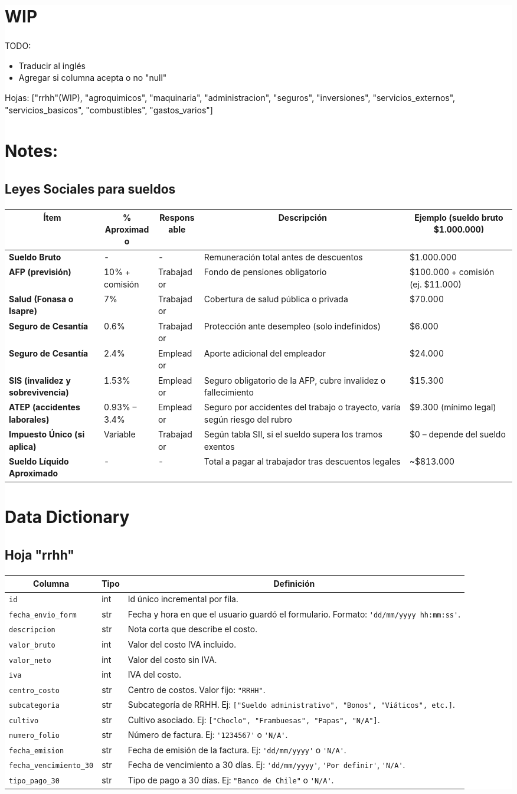 # WIP

TODO: 
* Traducir al inglés
* Agregar si columna acepta o no "null"

Hojas: ["rrhh"(WIP), "agroquimicos", "maquinaria", "administracion", "seguros", "inversiones", "servicios_externos", "servicios_basicos", "combustibles", "gastos_varios"]

# Notes:
## Leyes Sociales para sueldos

| **Ítem**                            | **% Aproximado** | **Responsable** | **Descripción**                                                            | **Ejemplo (sueldo bruto \$1.000.000)** |
| ----------------------------------- | ---------------- | --------------- | -------------------------------------------------------------------------- | -------------------------------------- |
| **Sueldo Bruto**                    | -                | -               | Remuneración total antes de descuentos                                     | \$1.000.000                            |
| **AFP (previsión)**                 | 10% + comisión   | Trabajador      | Fondo de pensiones obligatorio                                             | \$100.000 + comisión (ej. \$11.000)    |
| **Salud (Fonasa o Isapre)**         | 7%               | Trabajador      | Cobertura de salud pública o privada                                       | \$70.000                               |
| **Seguro de Cesantía**              | 0.6%             | Trabajador      | Protección ante desempleo (solo indefinidos)                               | \$6.000                                |
| **Seguro de Cesantía**              | 2.4%             | Empleador       | Aporte adicional del empleador                                             | \$24.000                               |
| **SIS (invalidez y sobrevivencia)** | 1.53%            | Empleador       | Seguro obligatorio de la AFP, cubre invalidez o fallecimiento              | \$15.300                               |
| **ATEP (accidentes laborales)**     | 0.93% – 3.4%     | Empleador       | Seguro por accidentes del trabajo o trayecto, varía según riesgo del rubro | \$9.300 (mínimo legal)                 |
| **Impuesto Único (si aplica)**      | Variable         | Trabajador      | Según tabla SII, si el sueldo supera los tramos exentos                    | \$0 – depende del sueldo               |
| **Sueldo Líquido Aproximado**       | -                | -               | Total a pagar al trabajador tras descuentos legales                        | \~\$813.000                            |


# Data Dictionary

## Hoja "rrhh"

| **Columna**             | **Tipo** | **Definición**                                                                         |
| ----------------------- | -------- | -------------------------------------------------------------------------------------- |
| `id`                    | int      | Id único incremental por fila.                                                         |
| `fecha_envio_form`      | str      | Fecha y hora en que el usuario guardó el formulario. Formato: `'dd/mm/yyyy hh:mm:ss'`. |
| `descripcion`           | str      | Nota corta que describe el costo.                                                      |
| `valor_bruto`           | int      | Valor del costo IVA incluido.                                                          |
| `valor_neto`            | int      | Valor del costo sin IVA.                                                               |
| `iva`                   | int      | IVA del costo.                                                                         |
| `centro_costo`          | str      | Centro de costos. Valor fijo: `"RRHH"`.                                                |
| `subcategoria`          | str      | Subcategoría de RRHH. Ej: `["Sueldo administrativo", "Bonos", "Viáticos", etc.]`.      |
| `cultivo`               | str      | Cultivo asociado. Ej: `["Choclo", "Frambuesas", "Papas", "N/A"]`.                      |
| `numero_folio`          | str      | Número de factura. Ej: `'1234567'` o `'N/A'`.                                          |
| `fecha_emision`         | str      | Fecha de emisión de la factura. Ej: `'dd/mm/yyyy'` o `'N/A'`.                          |
| `fecha_vencimiento_30`  | str      | Fecha de vencimiento a 30 días. Ej: `'dd/mm/yyyy'`, `'Por definir'`, `'N/A'`.          |
| `tipo_pago_30`          | str      | Tipo de pago a 30 días. Ej: `"Banco de Chile"` o `'N/A'`.                              |